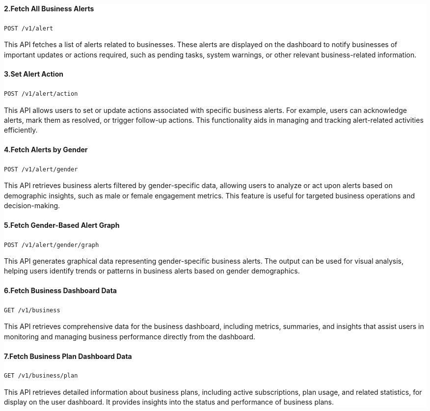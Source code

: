 #### 2.Fetch All Business Alerts

```
POST /v1/alert
```

This API fetches a list of alerts related to businesses. These alerts are displayed on the dashboard to notify businesses of important updates or actions required, such as pending tasks, system warnings, or other relevant business-related information.

#### 3.Set Alert Action

```
POST /v1/alert/action
```

This API allows users to set or update actions associated with specific business alerts. For example, users can acknowledge alerts, mark them as resolved, or trigger follow-up actions. This functionality aids in managing and tracking alert-related activities efficiently.

#### 4.Fetch Alerts by Gender

```
POST /v1/alert/gender
```

This API retrieves business alerts filtered by gender-specific data, allowing users to analyze or act upon alerts based on demographic insights, such as male or female engagement metrics. This feature is useful for targeted business operations and decision-making.

#### 5.Fetch Gender-Based Alert Graph

```
POST /v1/alert/gender/graph
```

This API generates graphical data representing gender-specific business alerts. The output can be used for visual analysis, helping users identify trends or patterns in business alerts based on gender demographics.

#### 6.Fetch Business Dashboard Data

```
GET /v1/business
```

This API retrieves comprehensive data for the business dashboard, including metrics, summaries, and insights that assist users in monitoring and managing business performance directly from the dashboard.

#### 7.Fetch Business Plan Dashboard Data

```
GET /v1/business/plan
```

This API retrieves detailed information about business plans, including active subscriptions, plan usage, and related statistics, for display on the user dashboard. It provides insights into the status and performance of business plans.
